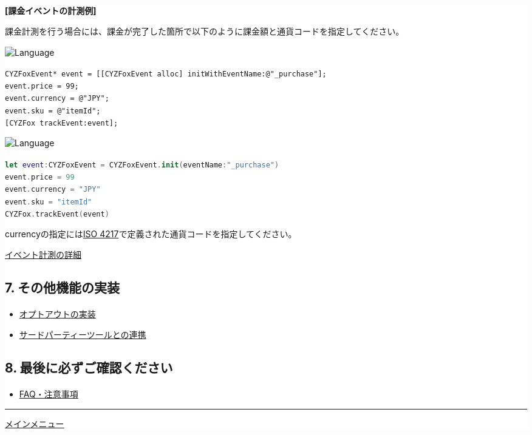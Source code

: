 **[課金イベントの計測例]**

課金計測を行う場合には、課金が完了した箇所で以下のように課金額と通貨コードを指定してください。

![Language](http://img.shields.io/badge/language-Objective–C-blue.svg?style=flat)
```objc
CYZFoxEvent* event = [[CYZFoxEvent alloc] initWithEventName:@"_purchase"];
event.price = 99;
event.currency = @"JPY";
event.sku = @"itemId";
[CYZFox trackEvent:event];
```

![Language](https://img.shields.io/badge/language-Swift-orange.svg?style=flat)
```Swift
let event:CYZFoxEvent = CYZFoxEvent.init(eventName:"_purchase")
event.price = 99
event.currency = "JPY"
event.sku = "itemId"
CYZFox.trackEvent(event)
```

currencyの指定には[ISO 4217](http://ja.wikipedia.org/wiki/ISO_4217)で定義された通貨コードを指定してください。

[イベント計測の詳細](./doc/track_events/README.md)

<div id="other_function"></div>

## 7. その他機能の実装

* [オプトアウトの実装](./doc/optout/README.md)

* [サードパーティーツールとの連携](./doc/integration/thirdparty_tools/README.md)

<div id="trouble_shooting"></div>

## 8. 最後に必ずご確認ください

* [FAQ・注意事項](./doc/trouble_shooting/README.md)

---
[メインメニュー](/README.md)

